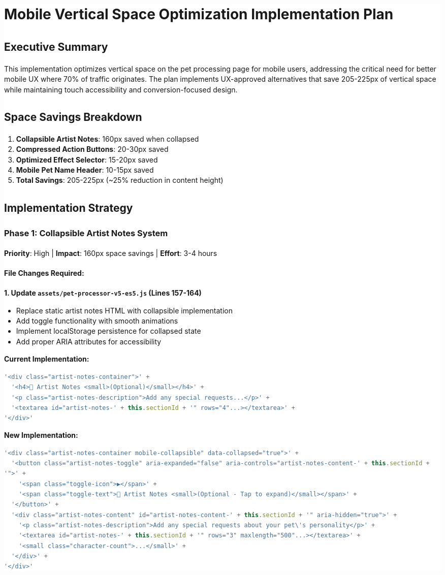 # Mobile Vertical Space Optimization Implementation Plan

## Executive Summary

This implementation optimizes vertical space on the pet processing page for mobile users, addressing the critical need for better mobile UX where 70% of traffic originates. The plan implements UX-approved alternatives that save 205-225px of vertical space while maintaining touch accessibility and conversion-focused design.

## Space Savings Breakdown

1. **Collapsible Artist Notes**: 160px saved when collapsed
2. **Compressed Action Buttons**: 20-30px saved
3. **Optimized Effect Selector**: 15-20px saved  
4. **Mobile Pet Name Header**: 10-15px saved
5. **Total Savings**: 205-225px (~25% reduction in content height)

## Implementation Strategy

### Phase 1: Collapsible Artist Notes System
**Priority**: High | **Impact**: 160px space savings | **Effort**: 3-4 hours

#### File Changes Required:

**1. Update `assets/pet-processor-v5-es5.js` (Lines 157-164)**
- Replace static artist notes HTML with collapsible implementation
- Add toggle functionality with smooth animations
- Implement localStorage persistence for collapsed state
- Add proper ARIA attributes for accessibility

**Current Implementation:**
```javascript
'<div class="artist-notes-container">' +
  '<h4>💭 Artist Notes <small>(Optional)</small></h4>' +
  '<p class="artist-notes-description">Add any special requests...</p>' +
  '<textarea id="artist-notes-' + this.sectionId + '" rows="4"...></textarea>' +
'</div>'
```

**New Implementation:**
```javascript
'<div class="artist-notes-container mobile-collapsible" data-collapsed="true">' +
  '<button class="artist-notes-toggle" aria-expanded="false" aria-controls="artist-notes-content-' + this.sectionId + '">' +
    '<span class="toggle-icon">▶</span>' +
    '<span class="toggle-text">💭 Artist Notes <small>(Optional - Tap to expand)</small></span>' +
  '</button>' +
  '<div class="artist-notes-content" id="artist-notes-content-' + this.sectionId + '" aria-hidden="true">' +
    '<p class="artist-notes-description">Add any special requests about your pet\'s personality</p>' +
    '<textarea id="artist-notes-' + this.sectionId + '" rows="3" maxlength="500"...></textarea>' +
    '<small class="character-count">...</small>' +
  '</div>' +
'</div>'
```
